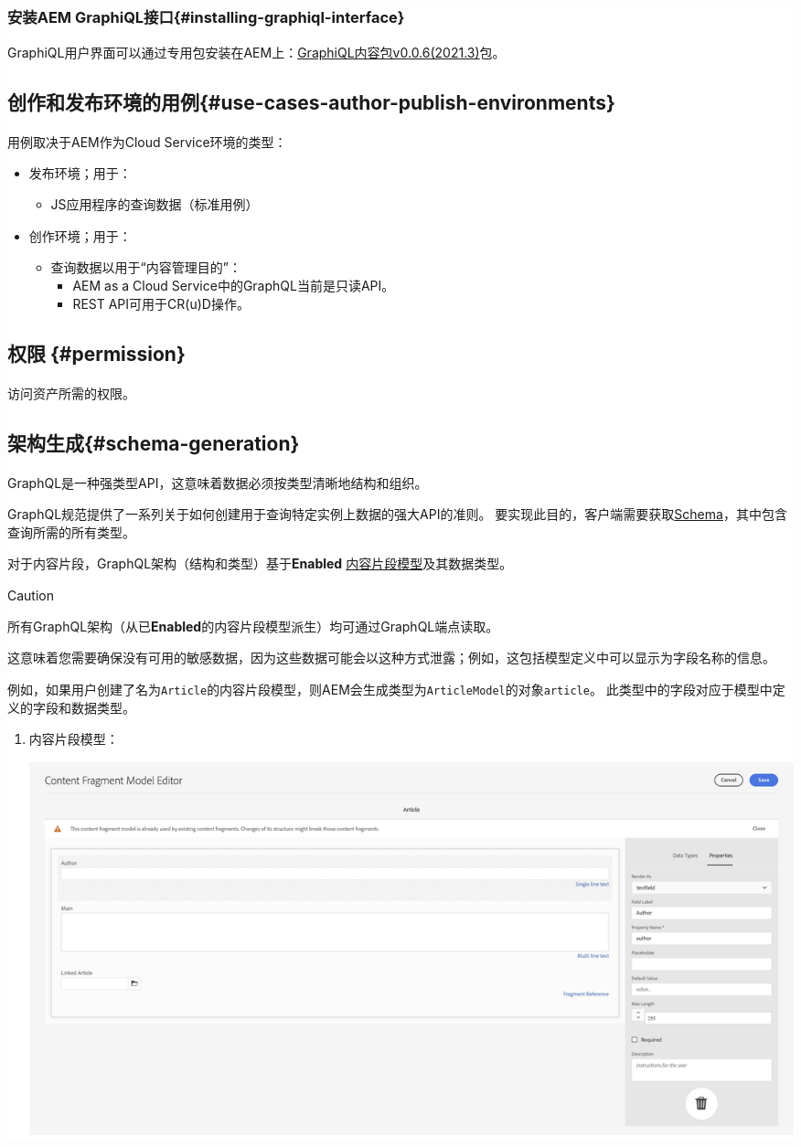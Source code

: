 ### 安装AEM GraphiQL接口{#installing-graphiql-interface}

GraphiQL用户界面可以通过专用包安装在AEM上：[GraphiQL内容包v0.0.6(2021.3)](https://experience.adobe.com/#/downloads/content/software-distribution/en/aemcloud.html?package=/content/software-distribution/en/details.html/content/dam/aemcloud/public/aem-graphql/graphiql-0.0.6.zip)包。

## 创作和发布环境的用例{#use-cases-author-publish-environments}

用例取决于AEM作为Cloud Service环境的类型：

* 发布环境；用于：
   * JS应用程序的查询数据（标准用例）

* 创作环境；用于：
   * 查询数据以用于“内容管理目的”：
      * AEM as a Cloud Service中的GraphQL当前是只读API。
      * REST API可用于CR(u)D操作。

## 权限 {#permission}

访问资产所需的权限。

## 架构生成{#schema-generation}

GraphQL是一种强类型API，这意味着数据必须按类型清晰地结构和组织。

GraphQL规范提供了一系列关于如何创建用于查询特定实例上数据的强大API的准则。 要实现此目的，客户端需要获取[Schema](#schema-generation)，其中包含查询所需的所有类型。

对于内容片段，GraphQL架构（结构和类型）基于&#x200B;**Enabled** [内容片段模型](/help/assets/content-fragments/content-fragments-models.md)及其数据类型。

>[!CAUTION]
>
>所有GraphQL架构（从已&#x200B;**Enabled**&#x200B;的内容片段模型派生）均可通过GraphQL端点读取。
>
>这意味着您需要确保没有可用的敏感数据，因为这些数据可能会以这种方式泄露；例如，这包括模型定义中可以显示为字段名称的信息。

例如，如果用户创建了名为`Article`的内容片段模型，则AEM会生成类型为`ArticleModel`的对象`article`。 此类型中的字段对应于模型中定义的字段和数据类型。

1. 内容片段模型：

   ![与GraphQLContent片段模型一起使](assets/cfm-graphqlapi-01.png "用的内容片段模型与GraphQL一起使用")
